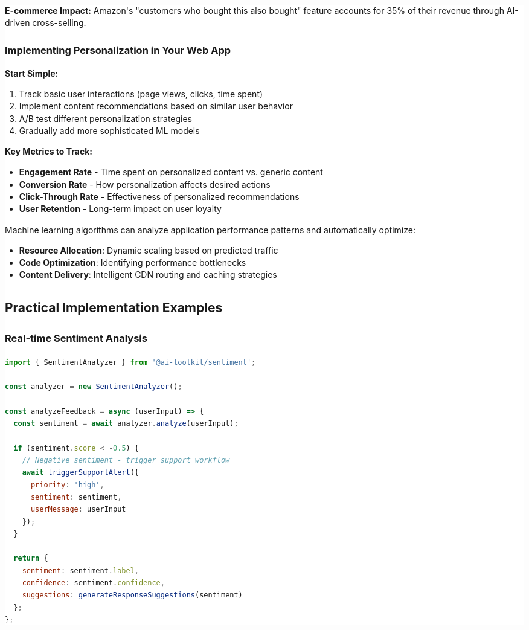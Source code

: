 **E-commerce Impact:**
Amazon's "customers who bought this also bought" feature accounts for 35% of their revenue through AI-driven cross-selling.

### Implementing Personalization in Your Web App

**Start Simple:**
1. Track basic user interactions (page views, clicks, time spent)
2. Implement content recommendations based on similar user behavior
3. A/B test different personalization strategies
4. Gradually add more sophisticated ML models

**Key Metrics to Track:**
- **Engagement Rate** - Time spent on personalized content vs. generic content
- **Conversion Rate** - How personalization affects desired actions
- **Click-Through Rate** - Effectiveness of personalized recommendations
- **User Retention** - Long-term impact on user loyalty

Machine learning algorithms can analyze application performance patterns and automatically optimize:

- **Resource Allocation**: Dynamic scaling based on predicted traffic
- **Code Optimization**: Identifying performance bottlenecks
- **Content Delivery**: Intelligent CDN routing and caching strategies

## Practical Implementation Examples

### Real-time Sentiment Analysis

```javascript
import { SentimentAnalyzer } from '@ai-toolkit/sentiment';

const analyzer = new SentimentAnalyzer();

const analyzeFeedback = async (userInput) => {
  const sentiment = await analyzer.analyze(userInput);
  
  if (sentiment.score < -0.5) {
    // Negative sentiment - trigger support workflow
    await triggerSupportAlert({
      priority: 'high',
      sentiment: sentiment,
      userMessage: userInput
    });
  }
  
  return {
    sentiment: sentiment.label,
    confidence: sentiment.confidence,
    suggestions: generateResponseSuggestions(sentiment)
  };
};
```
